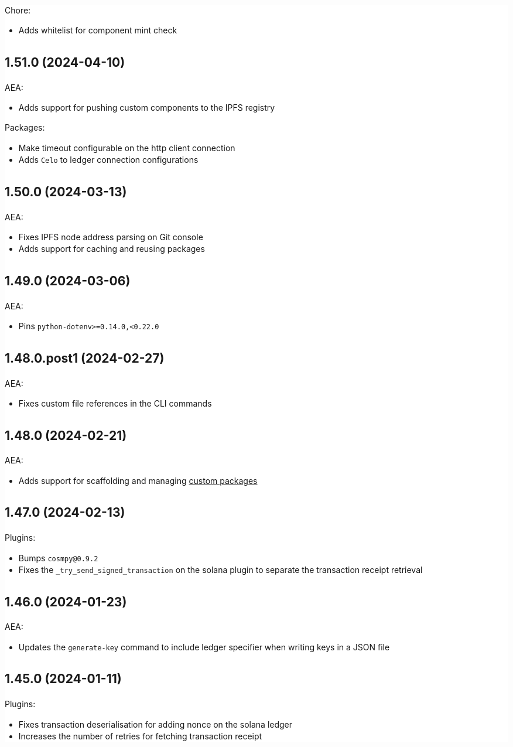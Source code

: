Chore:
- Adds whitelist for component mint check


## 1.51.0 (2024-04-10)

AEA:
- Adds support for pushing custom components to the IPFS registry

Packages:
- Make timeout configurable on the http client connection
- Adds `Celo` to ledger connection configurations

## 1.50.0 (2024-03-13)

AEA:

- Fixes IPFS node address parsing on Git console 
- Adds support for caching and reusing packages 

## 1.49.0 (2024-03-06)

AEA:
- Pins `python-dotenv>=0.14.0,<0.22.0`

## 1.48.0.post1 (2024-02-27)

AEA:
- Fixes custom file references in the CLI commands

## 1.48.0 (2024-02-21)

AEA:
- Adds support for scaffolding and managing [custom packages](https://github.com/valory-xyz/open-aea/pull/717#pullrequestreview-1887581886)

## 1.47.0 (2024-02-13)

Plugins:
- Bumps `cosmpy@0.9.2`
- Fixes the `_try_send_signed_transaction` on the solana plugin to separate the transaction receipt retrieval

## 1.46.0 (2024-01-23)

AEA:
- Updates the `generate-key` command to include ledger specifier when writing keys in a JSON file

## 1.45.0 (2024-01-11)

Plugins:
- Fixes transaction deserialisation for adding nonce on the solana ledger
- Increases the number of retries for fetching transaction receipt

